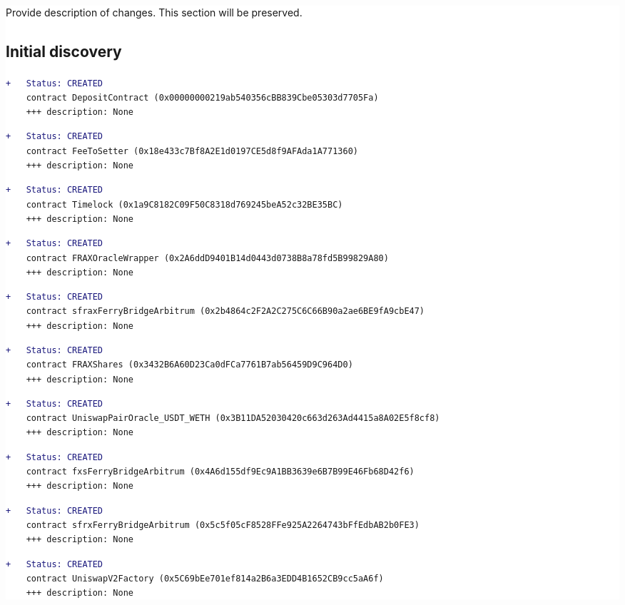 Provide description of changes. This section will be preserved.

## Initial discovery

```diff
+   Status: CREATED
    contract DepositContract (0x00000000219ab540356cBB839Cbe05303d7705Fa)
    +++ description: None
```

```diff
+   Status: CREATED
    contract FeeToSetter (0x18e433c7Bf8A2E1d0197CE5d8f9AFAda1A771360)
    +++ description: None
```

```diff
+   Status: CREATED
    contract Timelock (0x1a9C8182C09F50C8318d769245beA52c32BE35BC)
    +++ description: None
```

```diff
+   Status: CREATED
    contract FRAXOracleWrapper (0x2A6ddD9401B14d0443d0738B8a78fd5B99829A80)
    +++ description: None
```

```diff
+   Status: CREATED
    contract sfraxFerryBridgeArbitrum (0x2b4864c2F2A2C275C6C66B90a2ae6BE9fA9cbE47)
    +++ description: None
```

```diff
+   Status: CREATED
    contract FRAXShares (0x3432B6A60D23Ca0dFCa7761B7ab56459D9C964D0)
    +++ description: None
```

```diff
+   Status: CREATED
    contract UniswapPairOracle_USDT_WETH (0x3B11DA52030420c663d263Ad4415a8A02E5f8cf8)
    +++ description: None
```

```diff
+   Status: CREATED
    contract fxsFerryBridgeArbitrum (0x4A6d155df9Ec9A1BB3639e6B7B99E46Fb68D42f6)
    +++ description: None
```

```diff
+   Status: CREATED
    contract sfrxFerryBridgeArbitrum (0x5c5f05cF8528FFe925A2264743bFfEdbAB2b0FE3)
    +++ description: None
```

```diff
+   Status: CREATED
    contract UniswapV2Factory (0x5C69bEe701ef814a2B6a3EDD4B1652CB9cc5aA6f)
    +++ description: None
```
